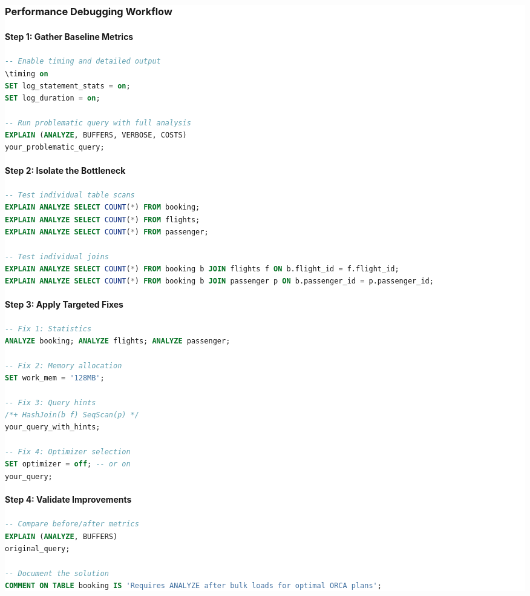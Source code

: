 ### Performance Debugging Workflow

#### Step 1: Gather Baseline Metrics
```sql
-- Enable timing and detailed output
\timing on
SET log_statement_stats = on;
SET log_duration = on;

-- Run problematic query with full analysis
EXPLAIN (ANALYZE, BUFFERS, VERBOSE, COSTS) 
your_problematic_query;
```

#### Step 2: Isolate the Bottleneck
```sql
-- Test individual table scans
EXPLAIN ANALYZE SELECT COUNT(*) FROM booking;
EXPLAIN ANALYZE SELECT COUNT(*) FROM flights;
EXPLAIN ANALYZE SELECT COUNT(*) FROM passenger;

-- Test individual joins
EXPLAIN ANALYZE SELECT COUNT(*) FROM booking b JOIN flights f ON b.flight_id = f.flight_id;
EXPLAIN ANALYZE SELECT COUNT(*) FROM booking b JOIN passenger p ON b.passenger_id = p.passenger_id;
```

#### Step 3: Apply Targeted Fixes
```sql
-- Fix 1: Statistics
ANALYZE booking; ANALYZE flights; ANALYZE passenger;

-- Fix 2: Memory allocation  
SET work_mem = '128MB';

-- Fix 3: Query hints
/*+ HashJoin(b f) SeqScan(p) */ 
your_query_with_hints;

-- Fix 4: Optimizer selection
SET optimizer = off; -- or on
your_query;
```

#### Step 4: Validate Improvements
```sql
-- Compare before/after metrics
EXPLAIN (ANALYZE, BUFFERS) 
original_query;

-- Document the solution
COMMENT ON TABLE booking IS 'Requires ANALYZE after bulk loads for optimal ORCA plans';
```
